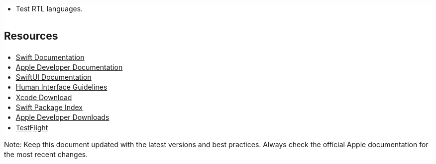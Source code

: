    - Test RTL languages.  

## Resources

- [Swift Documentation](https://www.swift.org/documentation/)  
- [Apple Developer Documentation](https://developer.apple.com/documentation/)  
- [SwiftUI Documentation](https://developer.apple.com/documentation/swiftui/)  
- [Human Interface Guidelines](https://developer.apple.com/design/human-interface-guidelines/)  
- [Xcode Download](https://developer.apple.com/xcode/)  
- [Swift Package Index](https://swiftpackageindex.com)  
- [Apple Developer Downloads](https://developer.apple.com/download/)  
- [TestFlight](https://developer.apple.com/testflight/)  

Note: Keep this document updated with the latest versions and best practices. Always check the official Apple documentation for the most recent changes. 